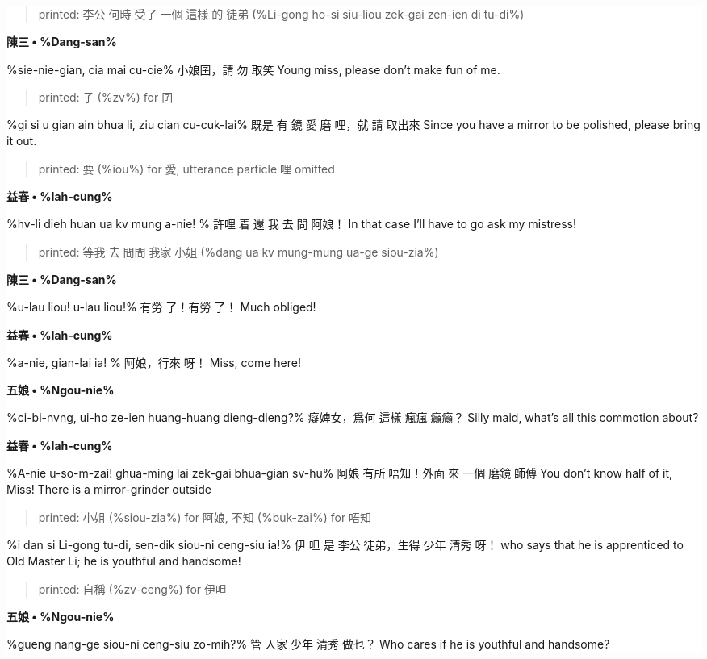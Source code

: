 > printed: 李公 何時 受了 一個 這樣 的 徒弟 (%Li-gong ho-si siu-liou zek-gai zen-ien di tu-di%)

**陳三 • %Dang-san%**

%sie-nie-gian, cia mai cu-cie%
小娘囝，請 勿 取笑
Young miss, please don’t make fun of me.

> printed: 子 (%zv%) for 囝

%gi si u gian ain bhua li, ziu cian cu-cuk-lai%
既是 有 鏡 愛 磨 哩，就 請 取出來
Since you have a mirror to be polished, please bring it out.

> printed: 要 (%iou%) for 愛, utterance particle 哩 omitted

**益春 • %Iah-cung%**

%hv-li dieh huan ua kv mung a-nie! %
許哩 着 還 我 去 問 阿娘！
In that case I’ll have to go ask my mistress!

> printed: 等我 去 問問 我家 小姐 (%dang ua kv mung-mung ua-ge siou-zia%)

**陳三 • %Dang-san%**

%u-lau liou! u-lau liou!%
有勞 了！有勞 了！
Much obliged!

**益春 • %Iah-cung%**

%a-nie, gian-lai ia! %
阿娘，行來 呀！
Miss, come here!

**五娘 • %Ngou-nie%**

%ci-bi-nvng, ui-ho ze-ien huang-huang dieng-dieng?%
癡婢女，爲何 這樣 瘋瘋 癲癲？
Silly maid, what’s all this commotion about?

**益春 • %Iah-cung%**

%A-nie u-so-m-zai! ghua-ming lai zek-gai bhua-gian sv-hu%
阿娘 有所 唔知！外面 來 一個 磨鏡 師傅
You don’t know half of it, Miss! There is a mirror-grinder outside

> printed: 小姐 (%siou-zia%) for 阿娘, 不知 (%buk-zai%) for 唔知

%i dan si Li-gong tu-di, sen-dik siou-ni ceng-siu ia!%
伊 呾 是 李公 徒弟，生得 少年 清秀 呀！
who says that he is apprenticed to Old Master Li; he is youthful and handsome!

> printed: 自稱 (%zv-ceng%) for 伊呾

**五娘 • %Ngou-nie%**

%gueng nang-ge siou-ni ceng-siu zo-mih?%
管 人家 少年 清秀 做乜？
Who cares if he is youthful and handsome?
